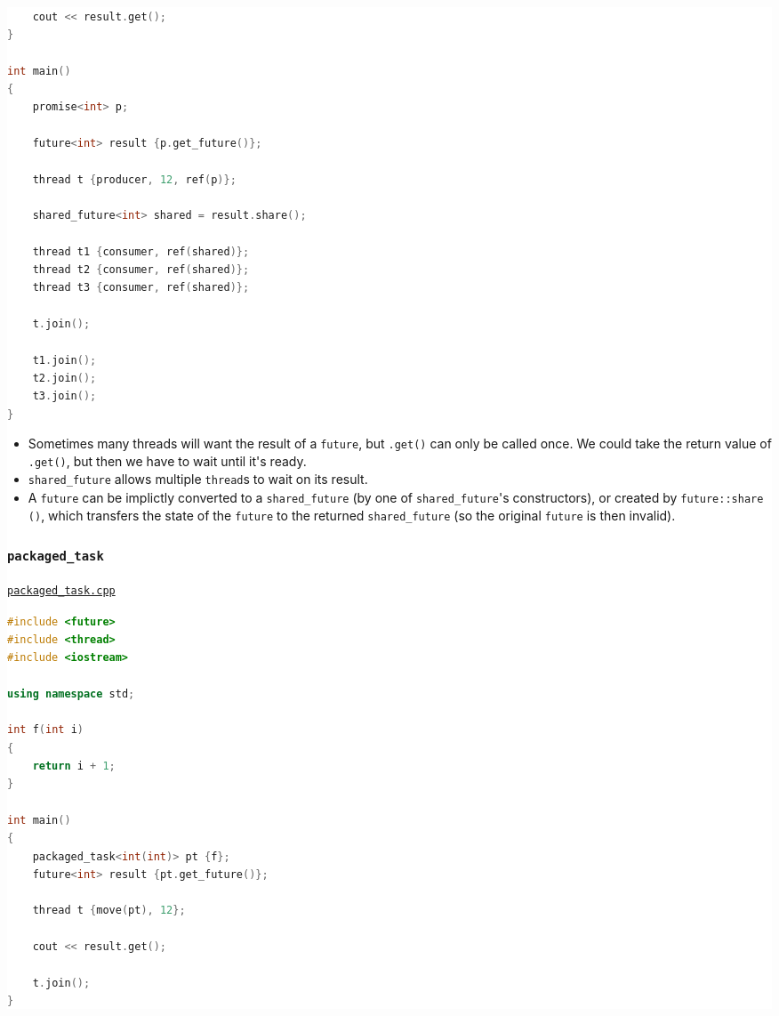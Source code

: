 ```c++
    cout << result.get();
}

int main()
{
    promise<int> p;

    future<int> result {p.get_future()};

    thread t {producer, 12, ref(p)};

    shared_future<int> shared = result.share();

    thread t1 {consumer, ref(shared)};
    thread t2 {consumer, ref(shared)};
    thread t3 {consumer, ref(shared)};

    t.join();

    t1.join();
    t2.join();
    t3.join();
}
```

- Sometimes many threads will want the result of a `future`, but `.get()` can only be called once. We could take the return value of `.get()`, but then we have to wait until it's ready.
- `shared_future` allows multiple `thread`s to wait on its result.
- A `future` can be implictly converted to a `shared_future` (by one of `shared_future`'s constructors), or created by `future::share()`, which transfers the state of the `future` to the returned `shared_future` (so the original `future` is then invalid).

### `packaged_task`

[`packaged_task.cpp`](packaged_task.cpp)
```c++
#include <future>
#include <thread>
#include <iostream>

using namespace std;

int f(int i)
{
    return i + 1;
}

int main()
{
    packaged_task<int(int)> pt {f};
    future<int> result {pt.get_future()};

    thread t {move(pt), 12};

    cout << result.get();

    t.join();
}
```
